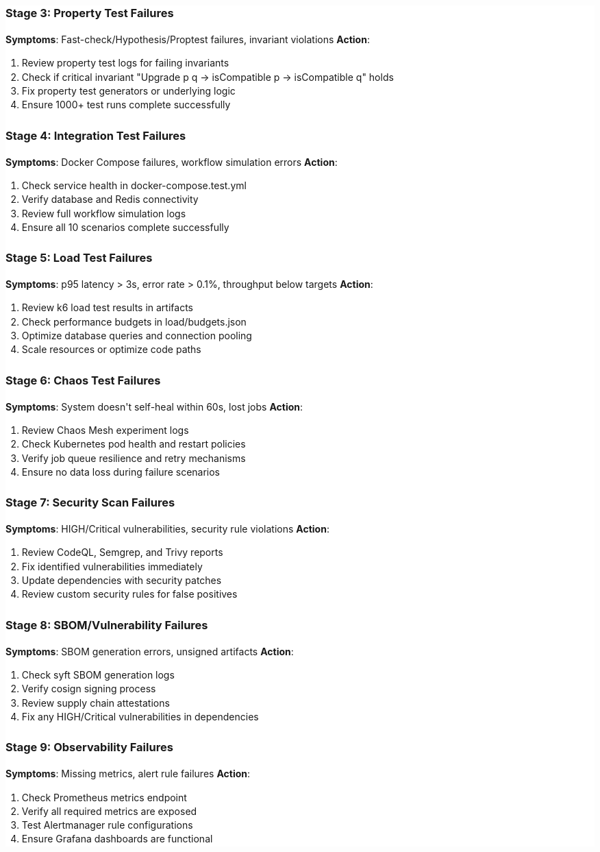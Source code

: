 ### Stage 3: Property Test Failures
**Symptoms**: Fast-check/Hypothesis/Proptest failures, invariant violations
**Action**:
1. Review property test logs for failing invariants
2. Check if critical invariant "Upgrade p q → isCompatible p → isCompatible q" holds
3. Fix property test generators or underlying logic
4. Ensure 1000+ test runs complete successfully

### Stage 4: Integration Test Failures
**Symptoms**: Docker Compose failures, workflow simulation errors
**Action**:
1. Check service health in docker-compose.test.yml
2. Verify database and Redis connectivity
3. Review full workflow simulation logs
4. Ensure all 10 scenarios complete successfully

### Stage 5: Load Test Failures
**Symptoms**: p95 latency > 3s, error rate > 0.1%, throughput below targets
**Action**:
1. Review k6 load test results in artifacts
2. Check performance budgets in load/budgets.json
3. Optimize database queries and connection pooling
4. Scale resources or optimize code paths

### Stage 6: Chaos Test Failures
**Symptoms**: System doesn't self-heal within 60s, lost jobs
**Action**:
1. Review Chaos Mesh experiment logs
2. Check Kubernetes pod health and restart policies
3. Verify job queue resilience and retry mechanisms
4. Ensure no data loss during failure scenarios

### Stage 7: Security Scan Failures
**Symptoms**: HIGH/Critical vulnerabilities, security rule violations
**Action**:
1. Review CodeQL, Semgrep, and Trivy reports
2. Fix identified vulnerabilities immediately
3. Update dependencies with security patches
4. Review custom security rules for false positives

### Stage 8: SBOM/Vulnerability Failures
**Symptoms**: SBOM generation errors, unsigned artifacts
**Action**:
1. Check syft SBOM generation logs
2. Verify cosign signing process
3. Review supply chain attestations
4. Fix any HIGH/Critical vulnerabilities in dependencies

### Stage 9: Observability Failures
**Symptoms**: Missing metrics, alert rule failures
**Action**:
1. Check Prometheus metrics endpoint
2. Verify all required metrics are exposed
3. Test Alertmanager rule configurations
4. Ensure Grafana dashboards are functional
